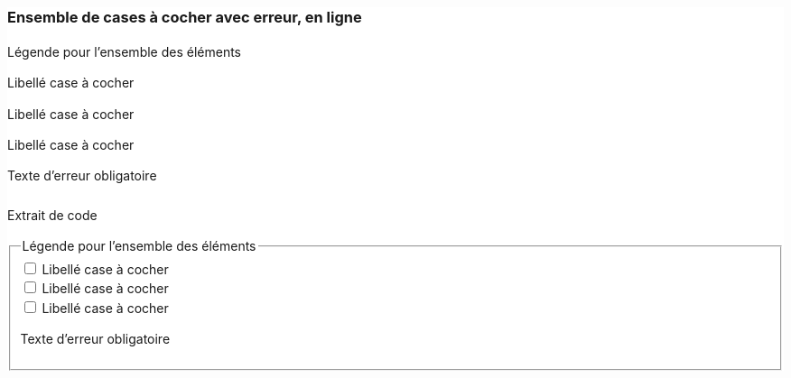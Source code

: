 
### Ensemble de cases à cocher avec erreur, en ligne


Légende pour l’ensemble des éléments


Libellé case à cocher


Libellé case à cocher


Libellé case à cocher


Texte d’erreur obligatoire


###
Extrait de code


<fieldset class="fr-fieldset fr-fieldset--error" id="checkboxes-error-inline" role="group" aria-labelledby="checkboxes-error-inline-legend checkboxes-error-inline-messages">
<legend class="fr-fieldset__legend--regular fr-fieldset__legend" id="checkboxes-error-inline-legend">
Légende pour l’ensemble des éléments
</legend>
<div class="fr-fieldset__element fr-fieldset__element--inline">
<div class="fr-checkbox-group">
<input name="checkboxes-error-inline-1" id="checkboxes-error-inline-1" type="checkbox" aria-describedby="checkboxes-error-inline-1-messages">
<label class="fr-label" for="checkboxes-error-inline-1">
Libellé case à cocher
</label>
<div class="fr-messages-group" id="checkboxes-error-inline-1-messages" aria-live="polite">
</div>
</div>
</div>
<div class="fr-fieldset__element fr-fieldset__element--inline">
<div class="fr-checkbox-group">
<input name="checkboxes-error-inline-2" id="checkboxes-error-inline-2" type="checkbox" aria-describedby="checkboxes-error-inline-2-messages">
<label class="fr-label" for="checkboxes-error-inline-2">
Libellé case à cocher
</label>
<div class="fr-messages-group" id="checkboxes-error-inline-2-messages" aria-live="polite">
</div>
</div>
</div>
<div class="fr-fieldset__element fr-fieldset__element--inline">
<div class="fr-checkbox-group">
<input name="checkboxes-error-inline-3" id="checkboxes-error-inline-3" type="checkbox" aria-describedby="checkboxes-error-inline-3-messages">
<label class="fr-label" for="checkboxes-error-inline-3">
Libellé case à cocher
</label>
<div class="fr-messages-group" id="checkboxes-error-inline-3-messages" aria-live="polite">
</div>
</div>
</div>
<div class="fr-messages-group" id="checkboxes-error-inline-messages" aria-live="polite">
<p class="fr-message fr-message--error" id="checkboxes-error-inline-message-error">Texte d’erreur obligatoire</p>
</div>
</fieldset>
